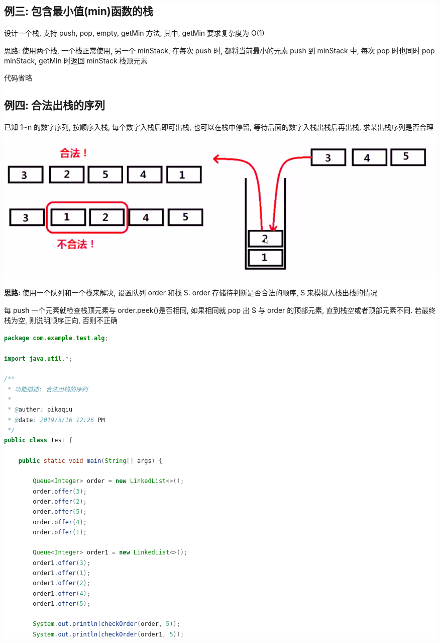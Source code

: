 ## 例三: 包含最小值(min)函数的栈

设计一个栈, 支持 push, pop, empty, getMin 方法, 其中, getMin 要求复杂度为 O(1)

思路: 使用两个栈, 一个栈正常使用, 另一个 minStack, 在每次 push 时, 都将当前最小的元素 push 到 minStack 中, 每次 pop 时也同时 pop minStack, getMin 时返回 minStack 栈顶元素

代码省略

## 例四: 合法出栈的序列

已知 1~n 的数字序列, 按顺序入栈, 每个数字入栈后即可出栈, 也可以在栈中停留, 等待后面的数字入栈出栈后再出栈, 求某出栈序列是否合理

![栈-合法序列](res/栈-合法序列.png '例四')

**思路:** 使用一个队列和一个栈来解决, 设置队列 order 和栈 S. order 存储待判断是否合法的顺序, S 来模拟入栈出栈的情况

每 push 一个元素就检查栈顶元素与 order.peek()是否相同, 如果相同就 pop 出 S 与 order 的顶部元素, 直到栈空或者顶部元素不同. 若最终栈为空, 则说明顺序正向, 否则不正确

```java
package com.example.test.alg;

import java.util.*;

/**
 * 功能描述: 合法出栈的序列
 *
 * @auther: pikaqiu
 * @date: 2019/5/16 12:26 PM
 */
public class Test {

    public static void main(String[] args) {

        Queue<Integer> order = new LinkedList<>();
        order.offer(3);
        order.offer(2);
        order.offer(5);
        order.offer(4);
        order.offer(1);

        Queue<Integer> order1 = new LinkedList<>();
        order1.offer(3);
        order1.offer(1);
        order1.offer(2);
        order1.offer(4);
        order1.offer(5);

        System.out.println(checkOrder(order, 5));
        System.out.println(checkOrder(order1, 5));
```